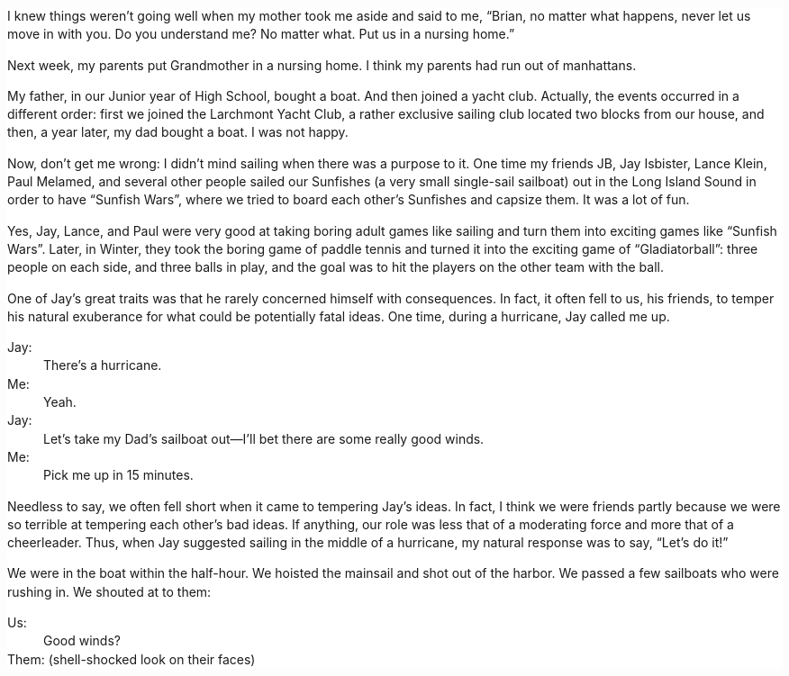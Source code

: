 I knew things weren&rsquo;t going well when my mother took me aside and said to me, &ldquo;Brian, no matter what happens, never let us move in with you. Do you understand me? No matter what. Put us in a nursing home.&rdquo;

Next week, my parents put Grandmother in a nursing home. I think my parents had run out of manhattans.

My father, in our Junior year of High School, bought a boat. And then joined a yacht club. Actually, the events occurred in a different order: first we joined the Larchmont Yacht Club, a rather exclusive sailing club located two blocks from our house, and then, a year later, my dad bought a boat. I was not happy.

Now, don&rsquo;t get me wrong: I didn&rsquo;t mind sailing when there was a purpose to it. One time my friends JB, Jay Isbister, Lance Klein, Paul Melamed, and several other people sailed our Sunfishes (a very small single-sail sailboat) out in the Long Island Sound in order to have &ldquo;Sunfish Wars&rdquo;, where we tried to board each other&rsquo;s Sunfishes and capsize them. It was a lot of fun.

Yes, Jay, Lance, and Paul were very good at taking boring adult games like sailing and turn them into exciting games like &ldquo;Sunfish Wars&rdquo;. Later, in Winter, they took the boring game of paddle tennis and turned it into the exciting game of &ldquo;Gladiatorball&rdquo;: three people on each side, and three balls in play, and the goal was to hit the players on the other team with the ball.

One of Jay&rsquo;s great traits was that he rarely concerned himself with consequences. In fact, it often fell to us, his friends, to temper his natural exuberance for what could be potentially fatal ideas. One time, during a hurricane, Jay called me up.

<dl> <dt>Jay:</dt>

<dd>There&rsquo;s a hurricane.</dd>

<dt>Me:</dt>

<dd>Yeah.</dd>

<dt>Jay:</dt>

<dd>Let&rsquo;s take my Dad&rsquo;s sailboat out&mdash;I&rsquo;ll bet there are some really good winds.</dd>

<dt>Me:</dt>

<dd>Pick me up in 15 minutes.</dd> </dl>

Needless to say, we often fell short when it came to tempering Jay&rsquo;s ideas. In fact, I think we were friends partly because we were so terrible at tempering each other&rsquo;s bad ideas. If anything, our role was less that of a moderating force and more that of a cheerleader. Thus, when Jay suggested sailing in the middle of a hurricane, my natural response was to say, &ldquo;Let&rsquo;s do it!&rdquo;

We were in the boat within the half-hour. We hoisted the mainsail and shot out of the harbor. We passed a few sailboats who were rushing in. We shouted at to them:

<dl> <dt>Us:</dt>

<dd>Good winds?</dd>

<dt>Them: (shell-shocked look on their faces)</dt>
